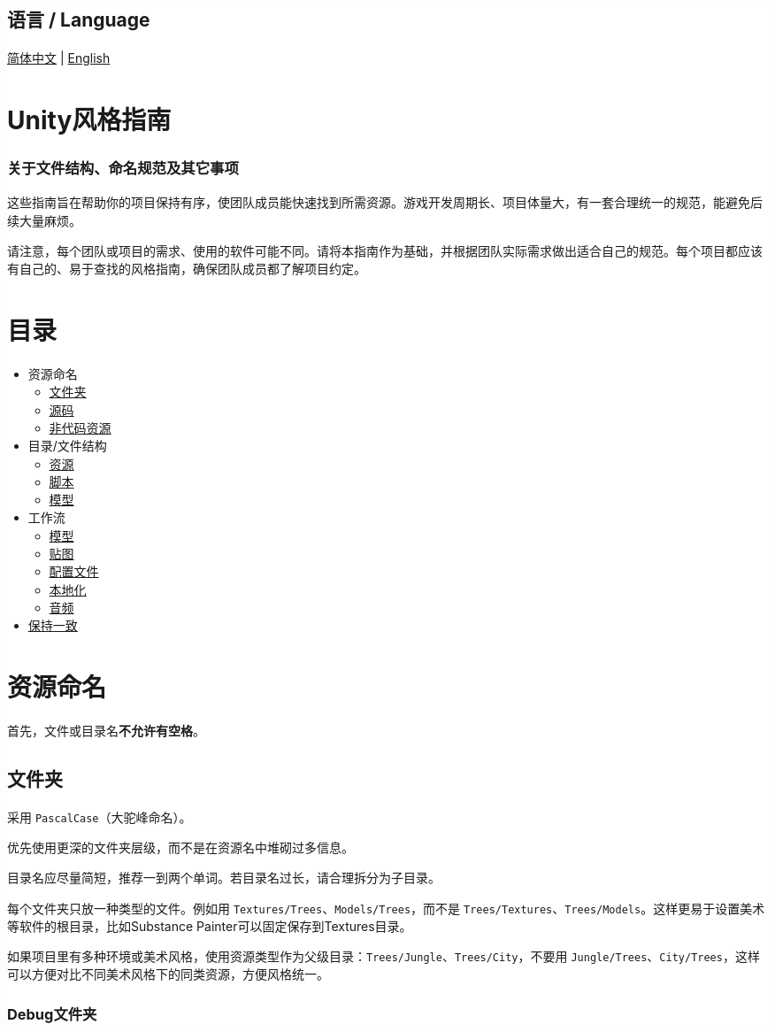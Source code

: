 ## 语言 / Language

[简体中文](./README.zh.md) | [English](./README.md)


# Unity风格指南

### 关于文件结构、命名规范及其它事项

这些指南旨在帮助你的项目保持有序，使团队成员能快速找到所需资源。游戏开发周期长、项目体量大，有一套合理统一的规范，能避免后续大量麻烦。

请注意，每个团队或项目的需求、使用的软件可能不同。请将本指南作为基础，并根据团队实际需求做出适合自己的规范。每个项目都应该有自己的、易于查找的风格指南，确保团队成员都了解项目约定。

# 目录

- 资源命名
  - [文件夹](https://chat.q1.com/#folders)
  - [源码](https://chat.q1.com/#source-code)
  - [非代码资源](https://chat.q1.com/#non-code-assets)
- 目录/文件结构
  - [资源](https://chat.q1.com/#assets)
  - [脚本](https://chat.q1.com/#scripts)
  - [模型](https://chat.q1.com/#models)
- 工作流
  - [模型](https://chat.q1.com/#models)
  - [贴图](https://chat.q1.com/#textures)
  - [配置文件](https://chat.q1.com/#configuration-files)
  - [本地化](https://chat.q1.com/#localization)
  - [音频](https://chat.q1.com/#audio)
- [保持一致](https://chat.q1.com/#be-consistent)

# 资源命名

首先，文件或目录名**不允许有空格**。

## 文件夹

采用 `PascalCase`（大驼峰命名）。

优先使用更深的文件夹层级，而不是在资源名中堆砌过多信息。

目录名应尽量简短，推荐一到两个单词。若目录名过长，请合理拆分为子目录。

每个文件夹只放一种类型的文件。例如用 `Textures/Trees`、`Models/Trees`，而不是 `Trees/Textures`、`Trees/Models`。这样更易于设置美术等软件的根目录，比如Substance Painter可以固定保存到Textures目录。

如果项目里有多种环境或美术风格，使用资源类型作为父级目录：`Trees/Jungle`、`Trees/City`，不要用 `Jungle/Trees`、`City/Trees`，这样可以方便对比不同美术风格下的同类资源，方便风格统一。

### Debug文件夹
